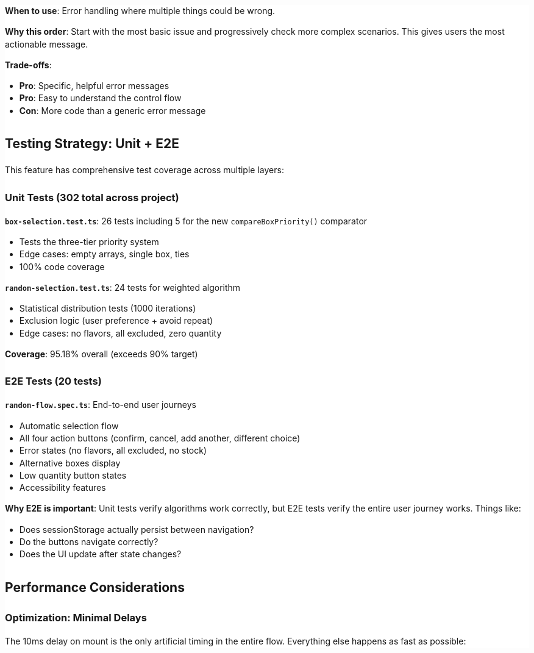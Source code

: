 **When to use**: Error handling where multiple things could be wrong.

**Why this order**: Start with the most basic issue and progressively check more complex scenarios. This gives users the most actionable message.

**Trade-offs**:

- **Pro**: Specific, helpful error messages
- **Pro**: Easy to understand the control flow
- **Con**: More code than a generic error message

## Testing Strategy: Unit + E2E

This feature has comprehensive test coverage across multiple layers:

### Unit Tests (302 total across project)

**`box-selection.test.ts`**: 26 tests including 5 for the new `compareBoxPriority()` comparator

- Tests the three-tier priority system
- Edge cases: empty arrays, single box, ties
- 100% code coverage

**`random-selection.test.ts`**: 24 tests for weighted algorithm

- Statistical distribution tests (1000 iterations)
- Exclusion logic (user preference + avoid repeat)
- Edge cases: no flavors, all excluded, zero quantity

**Coverage**: 95.18% overall (exceeds 90% target)

### E2E Tests (20 tests)

**`random-flow.spec.ts`**: End-to-end user journeys

- Automatic selection flow
- All four action buttons (confirm, cancel, add another, different choice)
- Error states (no flavors, all excluded, no stock)
- Alternative boxes display
- Low quantity button states
- Accessibility features

**Why E2E is important**: Unit tests verify algorithms work correctly, but E2E tests verify the entire user journey works. Things like:

- Does sessionStorage actually persist between navigation?
- Do the buttons navigate correctly?
- Does the UI update after state changes?

## Performance Considerations

### Optimization: Minimal Delays

The 10ms delay on mount is the only artificial timing in the entire flow. Everything else happens as fast as possible:

